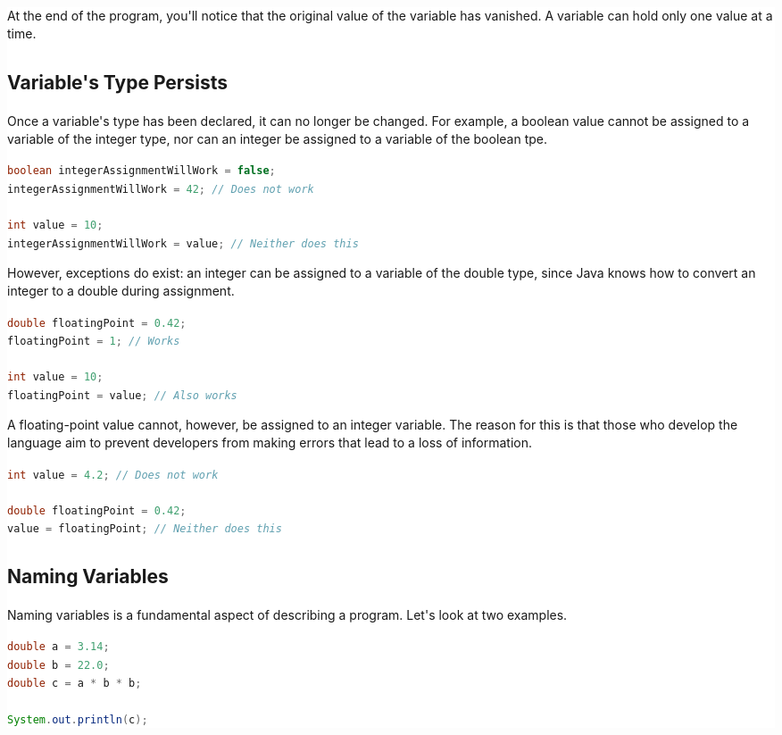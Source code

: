 

 At the end of the program, you'll notice that the original value of the variable has vanished. A variable can hold only one value at a time.



## Variable's Type Persists



Once a variable's type has been declared, it can no longer be changed. For example, a boolean value cannot be assigned to a variable of the integer type, nor can an integer be assigned to a variable of the boolean tpe.



```java
boolean integerAssignmentWillWork = false;
integerAssignmentWillWork = 42; // Does not work

int value = 10;
integerAssignmentWillWork = value; // Neither does this
```


However, exceptions do exist: an integer can be assigned to a variable of the double type, since Java knows how to convert an integer to a double during assignment.



```java
double floatingPoint = 0.42;
floatingPoint = 1; // Works

int value = 10;
floatingPoint = value; // Also works

```


A floating-point value cannot, however, be assigned to an integer variable. The reason for this is that those who develop the language aim to prevent developers from making errors that lead to a loss of information.



```java
int value = 4.2; // Does not work

double floatingPoint = 0.42;
value = floatingPoint; // Neither does this
```


## Naming Variables


Naming variables is a fundamental aspect of describing a program. Let's look at two examples.


```java
double a = 3.14;
double b = 22.0;
double c = a * b * b;

System.out.println(c);
```
<sample-output>
